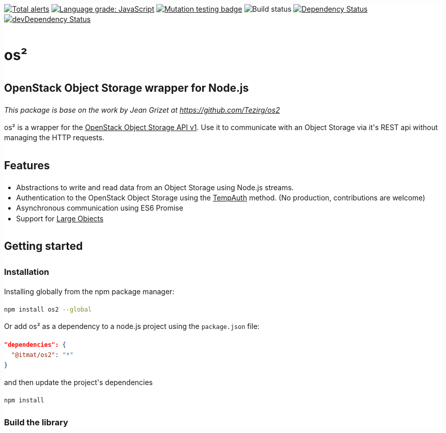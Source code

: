 [![Total alerts](https://img.shields.io/lgtm/alerts/g/dsi-icl/itmat-broker.svg?logo=lgtm&logoWidth=18)](https://lgtm.com/projects/g/dsi-icl/itmat-broker/alerts/)
[![Language grade: JavaScript](https://img.shields.io/lgtm/grade/javascript/g/dsi-icl/itmat-broker.svg?logo=lgtm&logoWidth=18)](https://lgtm.com/projects/g/dsi-icl/itmat-broker/context:javascript)
[![Mutation testing badge](https://img.shields.io/endpoint?style=flat&url=https%3A%2F%2Fbadge-api.stryker-mutator.io%2Fgithub.com%2Fitmat%2Fitmat-commons%2Fmaster)](https://dashboard.stryker-mutator.io/reports/github.com/dsi-icl/itmat-broker/master)
![Build status](https://github.com/dsi-icl/itmat-broker/workflows/Node.js%20CI/badge.svg)
[![Dependency Status](https://img.shields.io/david/dsi-icl/itmat-broker.svg)](https://david-dm.org/dsi-icl/itmat-broker)
[![devDependency Status](https://img.shields.io/david/dev/dsi-icl/itmat-broker.svg)](https://david-dm.org/dsi-icl/itmat-broker?type=dev)

# os²
OpenStack Object Storage wrapper for Node.js 
---------------------------------------------

_This package is base on the work by Jean Grizet at https://github.com/Tezirg/os2_

os² is a wrapper for the [OpenStack Object Storage API v1](https://developer.openstack.org/api-ref/object-storage/index.html).
Use it to communicate with an Object Storage via it's REST api without managing the HTTP requests.

## Features
  * Abstractions to write and read data from an Object Storage using Node.js streams. 
  * Authentication to the OpenStack Object Storage using the [TempAuth](https://docs.openstack.org/swift/latest/overview_auth.html#temp-auth) method. (No production, contributions are welcome)
  * Asynchronous communication using ES6 Promise
  * Support for [Large Objects](https://docs.openstack.org/swift/latest/api/large_objects.html)

## Getting started

### Installation
Installing globally from the npm package manager:
```bash
npm install os2 --global
```

Or add os² as a dependency to a node.js project using the `package.json` file:
```json
"dependencies": {
  "@itmat/os2": "*"
}
```
and then update the project's dependencies
```bash
npm install
```
### Build the library
